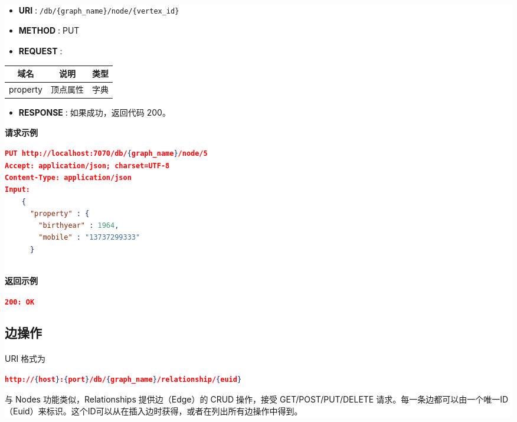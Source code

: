 * **URI** : `/db/{graph_name}/node/{vertex_id}`

  

* **METHOD** : PUT

  

* **REQUEST** :

  




|    域名    |  说明  | 类型 |
|----------|------|----|
| property | 顶点属性 | 字典 |



* **RESPONSE** : 如果成功，返回代码 200。

  




**请求示例** 

```json
PUT http://localhost:7070/db/{graph_name}/node/5
Accept: application/json; charset=UTF-8
Content-Type: application/json
Input:
    {
      "property" : {
        "birthyear" : 1964,
        "mobile" : "13737299333"
      }
    
```



**返回示例** 

```json
200: OK
```



边操作 
------------------------

URI 格式为

```json
http://{host}:{port}/db/{graph_name}/relationship/{euid}
```



与 Nodes 功能类似，Relationships 提供边（Edge）的 CRUD 操作，接受 GET/POST/PUT/DELETE 请求。每一条边都可以由一个唯一ID（Euid）来标识。这个ID可以从在插入边时获得，或者在列出所有边操作中得到。
